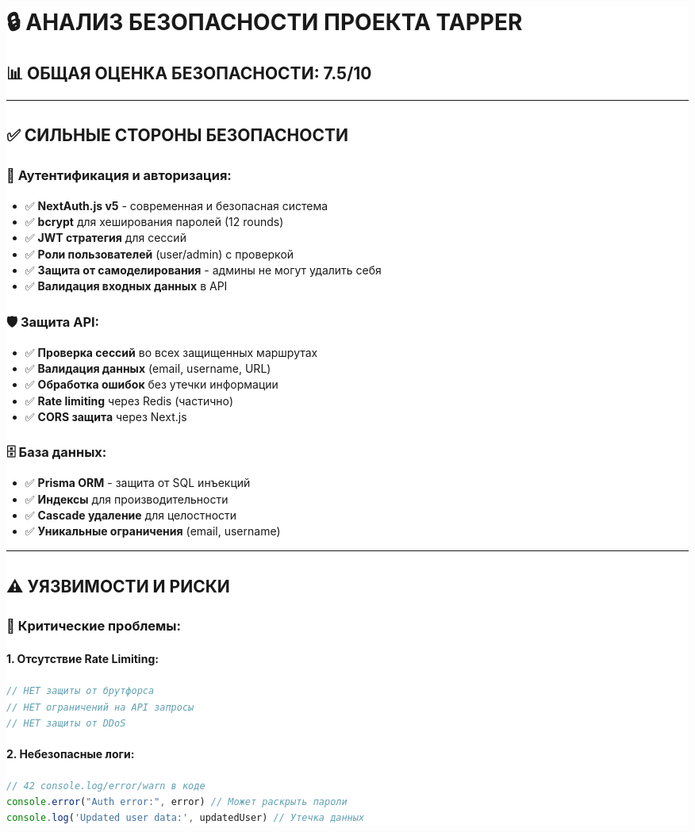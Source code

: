 # 🔒 АНАЛИЗ БЕЗОПАСНОСТИ ПРОЕКТА TAPPER

## 📊 **ОБЩАЯ ОЦЕНКА БЕЗОПАСНОСТИ: 7.5/10**

---

## ✅ **СИЛЬНЫЕ СТОРОНЫ БЕЗОПАСНОСТИ**

### 🔐 **Аутентификация и авторизация:**
- ✅ **NextAuth.js v5** - современная и безопасная система
- ✅ **bcrypt** для хеширования паролей (12 rounds)
- ✅ **JWT стратегия** для сессий
- ✅ **Роли пользователей** (user/admin) с проверкой
- ✅ **Защита от самоделирования** - админы не могут удалить себя
- ✅ **Валидация входных данных** в API

### 🛡️ **Защита API:**
- ✅ **Проверка сессий** во всех защищенных маршрутах
- ✅ **Валидация данных** (email, username, URL)
- ✅ **Обработка ошибок** без утечки информации
- ✅ **Rate limiting** через Redis (частично)
- ✅ **CORS защита** через Next.js

### 🗄️ **База данных:**
- ✅ **Prisma ORM** - защита от SQL инъекций
- ✅ **Индексы** для производительности
- ✅ **Cascade удаление** для целостности
- ✅ **Уникальные ограничения** (email, username)

---

## ⚠️ **УЯЗВИМОСТИ И РИСКИ**

### 🔴 **Критические проблемы:**

#### **1. Отсутствие Rate Limiting:**
```typescript
// НЕТ защиты от брутфорса
// НЕТ ограничений на API запросы
// НЕТ защиты от DDoS
```

#### **2. Небезопасные логи:**
```typescript
// 42 console.log/error/warn в коде
console.error("Auth error:", error) // Может раскрыть пароли
console.log('Updated user data:', updatedUser) // Утечка данных
```
